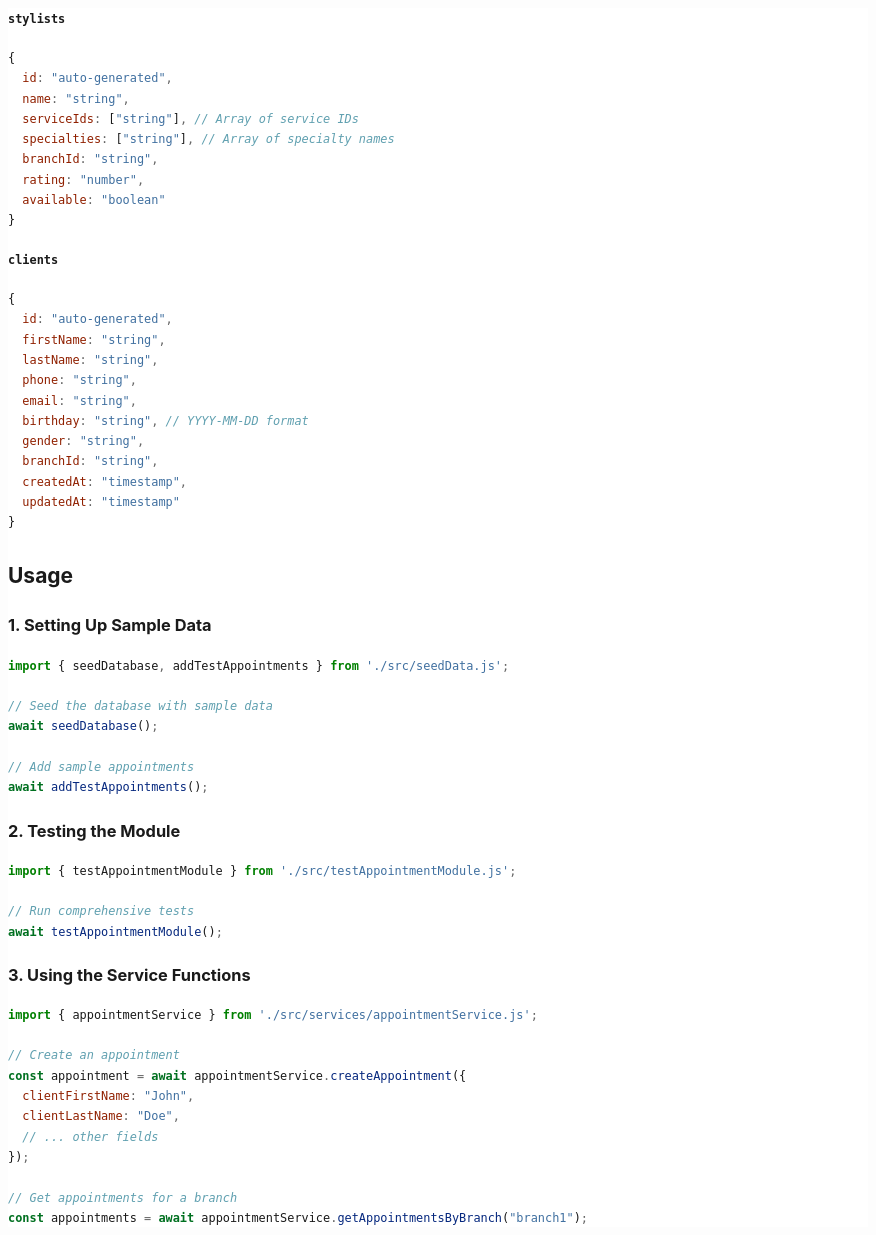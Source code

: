#### `stylists`
```javascript
{
  id: "auto-generated",
  name: "string",
  serviceIds: ["string"], // Array of service IDs
  specialties: ["string"], // Array of specialty names
  branchId: "string",
  rating: "number",
  available: "boolean"
}
```

#### `clients`
```javascript
{
  id: "auto-generated",
  firstName: "string",
  lastName: "string",
  phone: "string",
  email: "string",
  birthday: "string", // YYYY-MM-DD format
  gender: "string",
  branchId: "string",
  createdAt: "timestamp",
  updatedAt: "timestamp"
}
```

## Usage

### 1. Setting Up Sample Data
```javascript
import { seedDatabase, addTestAppointments } from './src/seedData.js';

// Seed the database with sample data
await seedDatabase();

// Add sample appointments
await addTestAppointments();
```

### 2. Testing the Module
```javascript
import { testAppointmentModule } from './src/testAppointmentModule.js';

// Run comprehensive tests
await testAppointmentModule();
```

### 3. Using the Service Functions
```javascript
import { appointmentService } from './src/services/appointmentService.js';

// Create an appointment
const appointment = await appointmentService.createAppointment({
  clientFirstName: "John",
  clientLastName: "Doe",
  // ... other fields
});

// Get appointments for a branch
const appointments = await appointmentService.getAppointmentsByBranch("branch1");

```